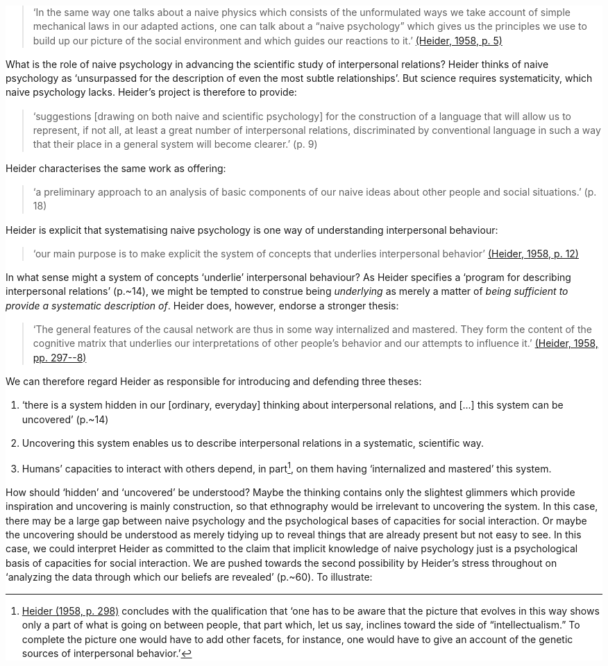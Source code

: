 > ‘In the same way one talks about a naive physics which consists of the unformulated ways we take account of simple mechanical laws in our adapted actions, one can talk about a “naive psychology” which gives us the principles we use to build up our picture of the social environment and which guides our reactions to it.’ <a class='cite' href='#heider:1958_psychology'>(Heider, 1958, p. 5)</a> 

What is the role of naive psychology in advancing the scientific study of interpersonal relations? 
Heider thinks of naive psychology as ‘unsurpassed for the description of even the most subtle relationships’. 
But science requires systematicity, which naive psychology lacks.
Heider’s project is therefore  to provide:

> ‘suggestions [drawing on both naive and scientific psychology] for the construction of a language that will allow us to represent, if not all, at least a great number of interpersonal relations, discriminated by conventional language in such a way that their place in a general system will become clearer.’ (p. 9)

Heider characterises the same work as offering:

> ‘a preliminary approach to an analysis of basic components of our naive ideas about other people and social situations.’ (p. 18)



Heider is explicit that systematising naive psychology is one way of understanding interpersonal behaviour:

> ‘our main purpose is to make explicit the system of concepts that underlies interpersonal behavior’ <a class='cite' href='#heider:1958_psychology'>(Heider, 1958, p. 12)</a>



In what sense might a system of concepts ‘underlie’ interpersonal behaviour? 
As Heider specifies a ‘program for describing interpersonal relations’ (p.~14),
we might be tempted to construe being *underlying* as merely a matter of *being sufficient to provide a systematic description of*.  Heider does, however, endorse a stronger thesis:

> ‘The general features of the causal network are thus in some way internalized and mastered. They form the content of the cognitive matrix that underlies our interpretations of other people’s behavior and our attempts to influence it.’ 
> <a class='cite' href='#heider:1958_psychology'>(Heider, 1958, pp. 297--8)</a>




We can therefore regard Heider as responsible for introducing and defending three theses:

1. ‘there is a system hidden in our [ordinary, everyday] thinking about interpersonal relations, and [...] this system can be uncovered’ (p.~14)

1. Uncovering this system enables us to describe interpersonal relations in a systematic, scientific way.

1. Humans’ capacities to interact with others depend, in part[^nuance], on them having ‘internalized and mastered’ this system.

[^nuance]: <a class='cite' href='#heider:1958_psychology'>Heider (1958, p. 298)</a> concludes with the qualification that ‘one has to be aware that the picture that evolves in this way shows only a part of what is going on between people, that part which, let us say, inclines toward the side of “intellectualism.” To complete the picture one would have to add other facets, for instance, one would have to give an account of the genetic sources of interpersonal behavior.’



How should ‘hidden’ and ‘uncovered’ be understood? 
Maybe the thinking contains only the slightest glimmers which provide inspiration and uncovering is mainly construction, so that ethnography would be irrelevant to uncovering the system. In this case, there may be a large gap between naive psychology and the psychological bases of capacities for social interaction.
Or maybe the uncovering should be understood as merely tidying up to reveal things that are already present but not easy to see.
In this case, we could interpret Heider as committed to the claim that implicit knowledge of naive psychology just is a psychological basis of capacities for social interaction.
We are pushed towards the second possibility by Heider’s stress throughout on ‘analyzing the data through which our beliefs are revealed’ (p.~60). 
To illustrate:


[^unknown]: To illustrate, the work is not cited in an recent collection of some of the best work on folk psychology <a class='cite' href='#hutto:2007_folk'>(Hutto &#38; Ratcliffe, 2007)</a>; nor does Dennett, who claims to have introduced the term ‘folk psychology’ <a class='cite' href='#dennett:2014_intuition'>(Dennett, 2014, pp. 73--74)</a>, mention Heider’s book.
[^stich-ravenscroft]: In terms of the distinction introduced by <a class='cite' href='#stich:1994_whata'>Stich &#38; Ravenscroft (1994)</a>, Heider’s first characterisation is folk psychology in the ‘external’ sense whereas Heider’s second characterisation is folk psychology in the ‘internal’ sense.